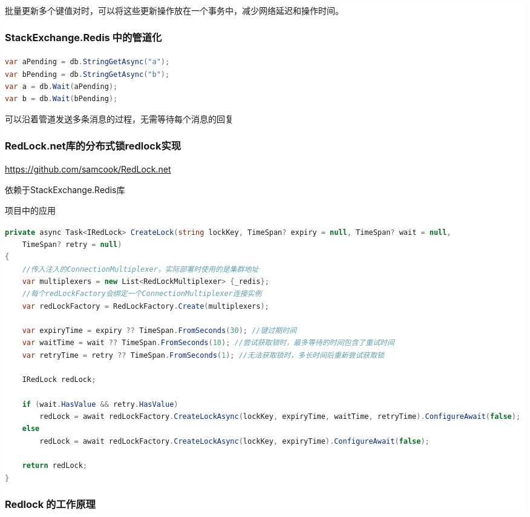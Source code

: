 

批量更新多个键值对时，可以将这些更新操作放在一个事务中，减少网络延迟和操作时间。



### StackExchange.Redis 中的管道化

```c#
var aPending = db.StringGetAsync("a");
var bPending = db.StringGetAsync("b");
var a = db.Wait(aPending);
var b = db.Wait(bPending);
```

可以沿着管道发送多条消息的过程，无需等待每个消息的回复



### RedLock.net库的分布式锁redlock实现

https://github.com/samcook/RedLock.net

依赖于StackExchange.Redis库



项目中的应用

```c#
private async Task<IRedLock> CreateLock(string lockKey, TimeSpan? expiry = null, TimeSpan? wait = null,
    TimeSpan? retry = null)
{
    //传入注入的ConnectionMultiplexer，实际部署时使用的是集群地址
    var multiplexers = new List<RedLockMultiplexer> {_redis}; 
    //每个redLockFactory会绑定一个ConnectionMultiplexer连接实例
    var redLockFactory = RedLockFactory.Create(multiplexers);

    var expiryTime = expiry ?? TimeSpan.FromSeconds(30); //键过期时间
    var waitTime = wait ?? TimeSpan.FromSeconds(10); //尝试获取锁时，最多等待的时间包含了重试时间
    var retryTime = retry ?? TimeSpan.FromSeconds(1); //无法获取锁时，多长时间后重新尝试获取锁

    IRedLock redLock;

    if (wait.HasValue && retry.HasValue)
        redLock = await redLockFactory.CreateLockAsync(lockKey, expiryTime, waitTime, retryTime).ConfigureAwait(false);
    else
        redLock = await redLockFactory.CreateLockAsync(lockKey, expiryTime).ConfigureAwait(false);

    return redLock;
}
```



### Redlock 的工作原理
